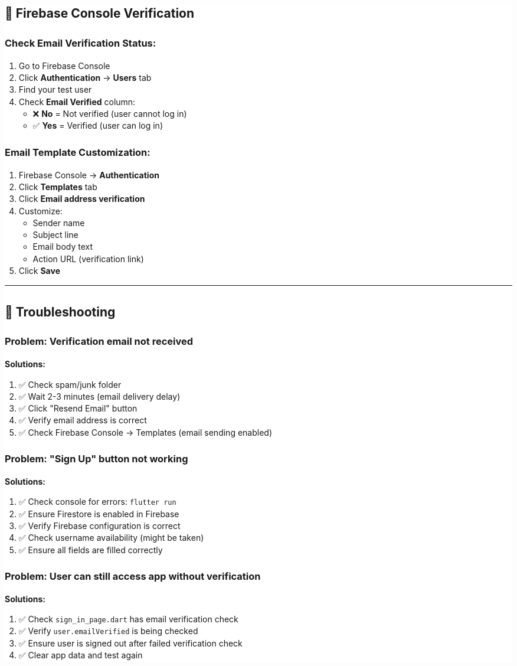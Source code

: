 
## 🔧 Firebase Console Verification

### **Check Email Verification Status:**

1. Go to Firebase Console
2. Click **Authentication** → **Users** tab
3. Find your test user
4. Check **Email Verified** column:
   - ❌ **No** = Not verified (user cannot log in)
   - ✅ **Yes** = Verified (user can log in)

### **Email Template Customization:**

1. Firebase Console → **Authentication**
2. Click **Templates** tab
3. Click **Email address verification**
4. Customize:
   - Sender name
   - Subject line
   - Email body text
   - Action URL (verification link)
5. Click **Save**

---

## 🐛 Troubleshooting

### **Problem: Verification email not received**

**Solutions:**
1. ✅ Check spam/junk folder
2. ✅ Wait 2-3 minutes (email delivery delay)
3. ✅ Click "Resend Email" button
4. ✅ Verify email address is correct
5. ✅ Check Firebase Console → Templates (email sending enabled)

### **Problem: "Sign Up" button not working**

**Solutions:**
1. ✅ Check console for errors: `flutter run`
2. ✅ Ensure Firestore is enabled in Firebase
3. ✅ Verify Firebase configuration is correct
4. ✅ Check username availability (might be taken)
5. ✅ Ensure all fields are filled correctly

### **Problem: User can still access app without verification**

**Solutions:**
1. ✅ Check `sign_in_page.dart` has email verification check
2. ✅ Verify `user.emailVerified` is being checked
3. ✅ Ensure user is signed out after failed verification check
4. ✅ Clear app data and test again
